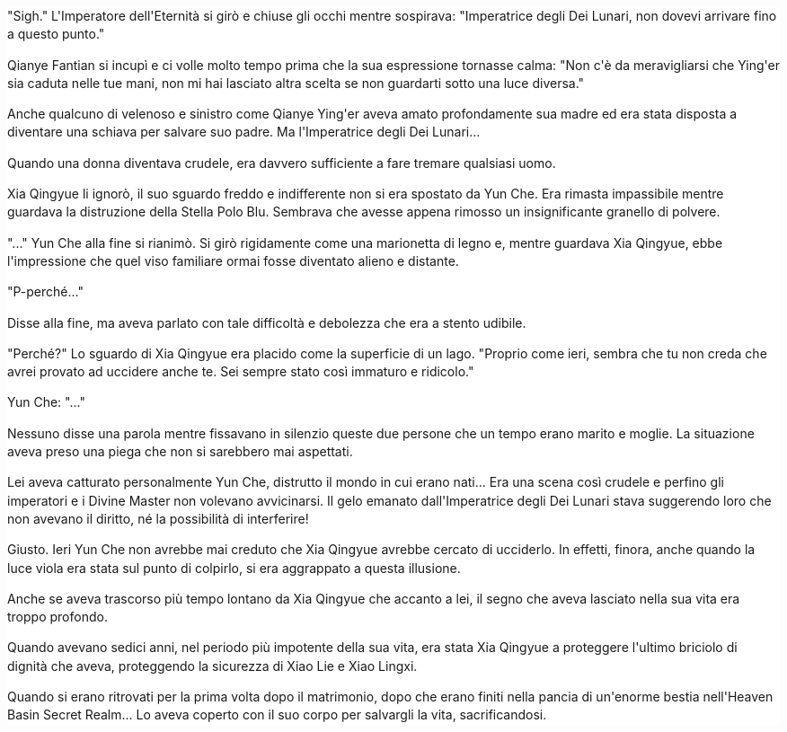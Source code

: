 
"Sigh." L'Imperatore dell'Eternità si girò e chiuse gli occhi mentre sospirava: "Imperatrice degli Dei Lunari, non dovevi arrivare fino a questo punto."


Qianye Fantian si incupì e ci volle molto tempo prima che la sua espressione tornasse calma: "Non c'è da meravigliarsi che Ying'er sia caduta nelle tue mani, non mi hai lasciato altra scelta se non guardarti sotto una luce diversa."


Anche qualcuno di velenoso e sinistro come Qianye Ying'er aveva amato profondamente sua madre ed era stata disposta a diventare una schiava per salvare suo padre. Ma l'Imperatrice degli Dei Lunari...


Quando una donna diventava crudele, era davvero sufficiente a fare tremare qualsiasi uomo.


Xia Qingyue li ignorò, il suo sguardo freddo e indifferente non si era spostato da Yun Che. Era rimasta impassibile mentre guardava la distruzione della Stella Polo Blu. Sembrava che avesse appena rimosso un insignificante granello di polvere.


"..." Yun Che alla fine si rianimò. Si girò rigidamente come una marionetta di legno e, mentre guardava Xia Qingyue, ebbe l'impressione che quel viso familiare ormai fosse diventato alieno e distante.


"P-perché..."


Disse alla fine, ma aveva parlato con tale difficoltà e debolezza che era a stento udibile.


"Perché?" Lo sguardo di Xia Qingyue era placido come la superficie di un lago. "Proprio come ieri, sembra che tu non creda che avrei provato ad uccidere anche te. Sei sempre stato così immaturo e ridicolo."


Yun Che: "..."


Nessuno disse una parola mentre fissavano in silenzio queste due persone che un tempo erano marito e moglie. La situazione aveva preso una piega che non si sarebbero mai aspettati.


Lei aveva catturato personalmente Yun Che, distrutto il mondo in cui erano nati... Era una scena così crudele e perfino gli imperatori e i Divine Master non volevano avvicinarsi. Il gelo emanato dall'Imperatrice degli Dei Lunari stava suggerendo loro che non avevano il diritto, né la possibilità di interferire!


Giusto. Ieri Yun Che non avrebbe mai creduto che Xia Qingyue avrebbe cercato di ucciderlo. In effetti, finora, anche quando la luce viola era stata sul punto di colpirlo, si era aggrappato a questa illusione.


Anche se aveva trascorso più tempo lontano da Xia Qingyue che accanto a lei, il segno che aveva lasciato nella sua vita era troppo profondo.


Quando avevano sedici anni, nel periodo più impotente della sua vita, era stata Xia Qingyue a proteggere l'ultimo briciolo di dignità che aveva, proteggendo la sicurezza di Xiao Lie e Xiao Lingxi.


Quando si erano ritrovati per la prima volta dopo il matrimonio, dopo che erano finiti nella pancia di un'enorme bestia nell'Heaven Basin Secret Realm... Lo aveva coperto con il suo corpo per salvargli la vita, sacrificandosi.
